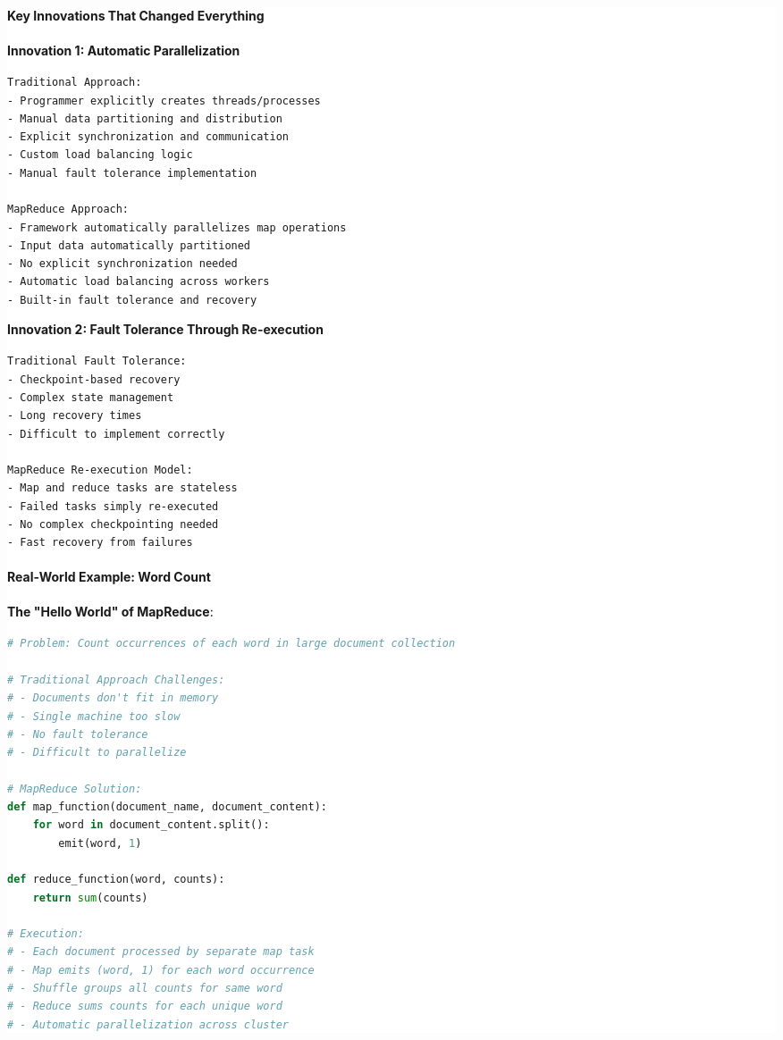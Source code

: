 #### Key Innovations That Changed Everything

**Innovation 1: Automatic Parallelization**
```
Traditional Approach:
- Programmer explicitly creates threads/processes
- Manual data partitioning and distribution
- Explicit synchronization and communication
- Custom load balancing logic
- Manual fault tolerance implementation

MapReduce Approach:
- Framework automatically parallelizes map operations
- Input data automatically partitioned
- No explicit synchronization needed
- Automatic load balancing across workers
- Built-in fault tolerance and recovery
```

**Innovation 2: Fault Tolerance Through Re-execution**
```
Traditional Fault Tolerance:
- Checkpoint-based recovery
- Complex state management
- Long recovery times
- Difficult to implement correctly

MapReduce Re-execution Model:
- Map and reduce tasks are stateless
- Failed tasks simply re-executed
- No complex checkpointing needed
- Fast recovery from failures
```

#### Real-World Example: Word Count

**The "Hello World" of MapReduce**:
```python
# Problem: Count occurrences of each word in large document collection

# Traditional Approach Challenges:
# - Documents don't fit in memory
# - Single machine too slow
# - No fault tolerance
# - Difficult to parallelize

# MapReduce Solution:
def map_function(document_name, document_content):
    for word in document_content.split():
        emit(word, 1)

def reduce_function(word, counts):
    return sum(counts)

# Execution:
# - Each document processed by separate map task
# - Map emits (word, 1) for each word occurrence
# - Shuffle groups all counts for same word
# - Reduce sums counts for each unique word
# - Automatic parallelization across cluster
```

